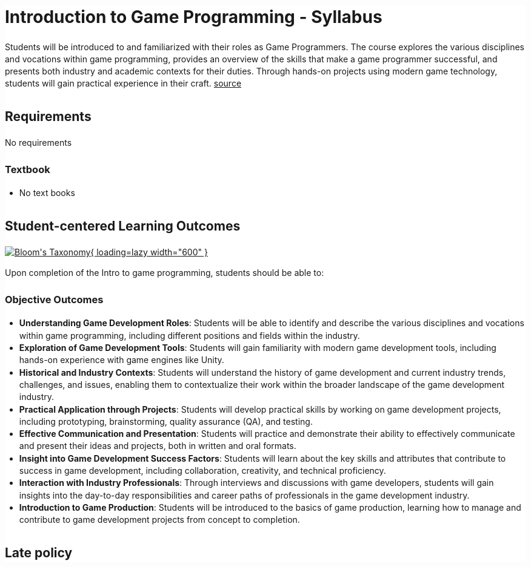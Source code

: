 # Introduction to Game Programming - Syllabus

Students will be introduced to and familiarized with their roles as Game Programmers. The course explores the various disciplines and vocations within game programming, provides an overview of the skills that make a game programmer successful, and presents both industry and academic contexts for their duties. Through hands-on projects using modern game technology, students will gain practical experience in their craft. [source](https://classlist.champlain.edu/show/course/number/GPR_100) 

## Requirements

No requirements
 
### Textbook

- No text books

## Student-centered Learning Outcomes


[![Bloom's Taxonomy](https://cdn.vanderbilt.edu/vu-wp0/wp-content/uploads/sites/59/2019/03/27124326/Blooms-Taxonomy-650x366.jpg){ loading=lazy width="600" }](https://cft.vanderbilt.edu/guides-sub-pages/blooms-taxonomy/)

Upon completion of the Intro to game programming, students should be able to:

### Objective Outcomes

- **Understanding Game Development Roles**: Students will be able to identify and describe the various disciplines and vocations within game programming, including different positions and fields within the industry.
- **Exploration of Game Development Tools**: Students will gain familiarity with modern game development tools, including hands-on experience with game engines like Unity.
- **Historical and Industry Contexts**: Students will understand the history of game development and current industry trends, challenges, and issues, enabling them to contextualize their work within the broader landscape of the game development industry.
- **Practical Application through Projects**: Students will develop practical skills by working on game development projects, including prototyping, brainstorming, quality assurance (QA), and testing.
- **Effective Communication and Presentation**: Students will practice and demonstrate their ability to effectively communicate and present their ideas and projects, both in written and oral formats.
- **Insight into Game Development Success Factors**: Students will learn about the key skills and attributes that contribute to success in game development, including collaboration, creativity, and technical proficiency.
- **Interaction with Industry Professionals**: Through interviews and discussions with game developers, students will gain insights into the day-to-day responsibilities and career paths of professionals in the game development industry.
- **Introduction to Game Production**: Students will be introduced to the basics of game production, learning how to manage and contribute to game development projects from concept to completion.

## Late policy
